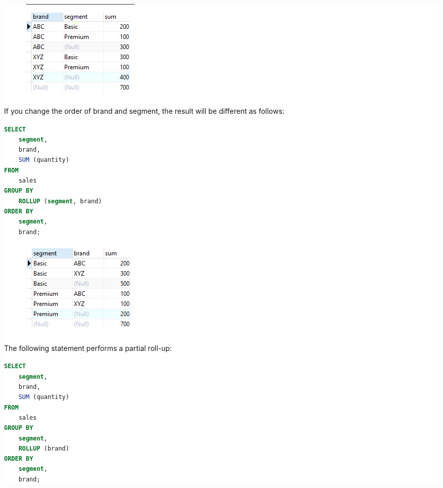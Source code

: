 <figure><img src="../../../../.gitbook/assets/image (28).png" alt=""><figcaption></figcaption></figure>

If you change the order of brand and segment, the result will be different as follows:

```sql
SELECT
    segment,
    brand,
    SUM (quantity)
FROM
    sales
GROUP BY
    ROLLUP (segment, brand)
ORDER BY
    segment,
    brand;
```

<figure><img src="../../../../.gitbook/assets/image (88) (1).png" alt=""><figcaption></figcaption></figure>

The following statement performs a partial roll-up:

```sql
SELECT
    segment,
    brand,
    SUM (quantity)
FROM
    sales
GROUP BY
    segment,
    ROLLUP (brand)
ORDER BY
    segment,
    brand;
```
